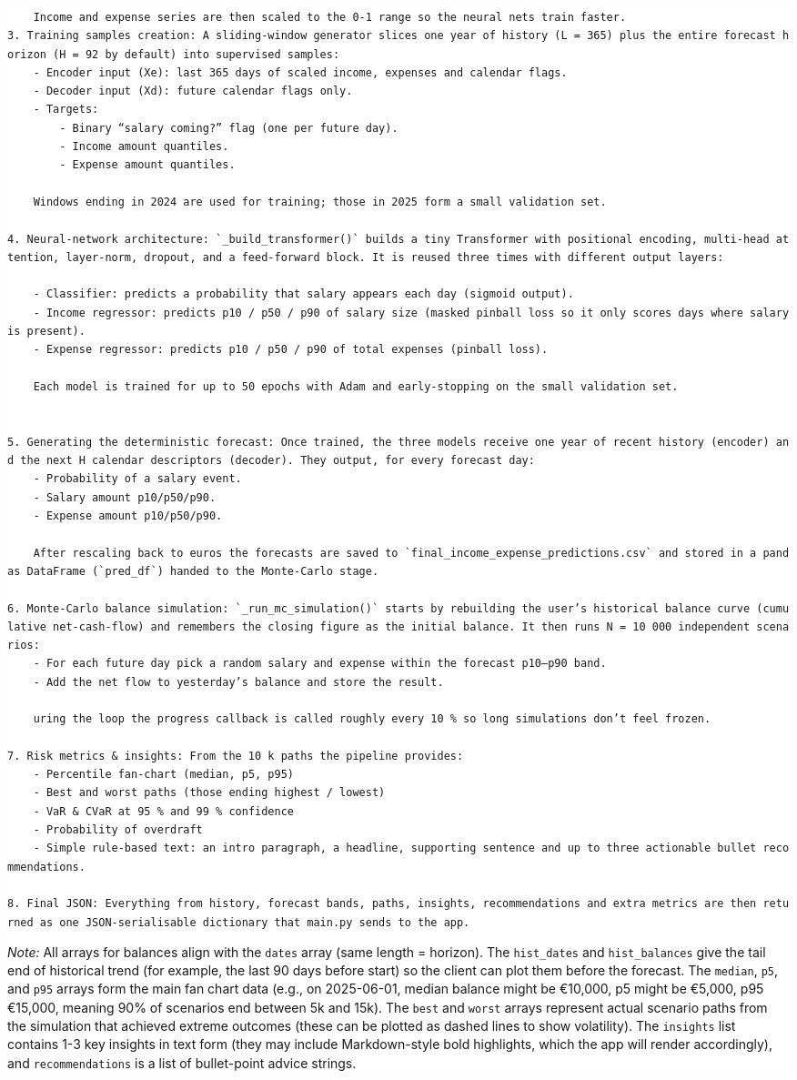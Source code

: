         Income and expense series are then scaled to the 0-1 range so the neural nets train faster.
    3. Training samples creation: A sliding-window generator slices one year of history (L = 365) plus the entire forecast horizon (H = 92 by default) into supervised samples:
        - Encoder input (Xe): last 365 days of scaled income, expenses and calendar flags.
        - Decoder input (Xd): future calendar flags only.
        - Targets:
            - Binary “salary coming?” flag (one per future day).
            - Income amount quantiles.
            - Expense amount quantiles.

        Windows ending in 2024 are used for training; those in 2025 form a small validation set.

    4. Neural-network architecture: `_build_transformer()` builds a tiny Transformer with positional encoding, multi-head attention, layer-norm, dropout, and a feed-forward block. It is reused three times with different output layers:

        - Classifier: predicts a probability that salary appears each day (sigmoid output).
        - Income regressor: predicts p10 / p50 / p90 of salary size (masked pinball loss so it only scores days where salary is present).
        - Expense regressor: predicts p10 / p50 / p90 of total expenses (pinball loss). 

        Each model is trained for up to 50 epochs with Adam and early-stopping on the small validation set. 


    5. Generating the deterministic forecast: Once trained, the three models receive one year of recent history (encoder) and the next H calendar descriptors (decoder). They output, for every forecast day:
        - Probability of a salary event.
        - Salary amount p10/p50/p90.
        - Expense amount p10/p50/p90.

        After rescaling back to euros the forecasts are saved to `final_income_expense_predictions.csv` and stored in a pandas DataFrame (`pred_df`) handed to the Monte-Carlo stage.

    6. Monte-Carlo balance simulation: `_run_mc_simulation()` starts by rebuilding the user’s historical balance curve (cumulative net-cash-flow) and remembers the closing figure as the initial balance. It then runs N = 10 000 independent scenarios:
        - For each future day pick a random salary and expense within the forecast p10–p90 band.
        - Add the net flow to yesterday’s balance and store the result. 

        uring the loop the progress callback is called roughly every 10 % so long simulations don’t feel frozen.

    7. Risk metrics & insights: From the 10 k paths the pipeline provides:
        - Percentile fan-chart (median, p5, p95)
        - Best and worst paths (those ending highest / lowest)
        - VaR & CVaR at 95 % and 99 % confidence
        - Probability of overdraft
        - Simple rule-based text: an intro paragraph, a headline, supporting sentence and up to three actionable bullet recommendations. 

    8. Final JSON: Everything from history, forecast bands, paths, insights, recommendations and extra metrics are then returned as one JSON-serialisable dictionary that main.py sends to the app. 


*Note:* All arrays for balances align with the `dates` array (same length = horizon). The `hist_dates` and `hist_balances` give the tail end of historical trend (for example, the last 90 days before start) so the client can plot them before the forecast. The `median`, `p5`, and `p95` arrays form the main fan chart data (e.g., on 2025-06-01, median balance might be €10,000, p5 might be €5,000, p95 €15,000, meaning 90% of scenarios end between 5k and 15k). The `best` and `worst` arrays represent actual scenario paths from the simulation that achieved extreme outcomes (these can be plotted as dashed lines to show volatility). The `insights` list contains 1-3 key insights in text form (they may include Markdown-style bold highlights, which the app will render accordingly), and `recommendations` is a list of bullet-point advice strings.
